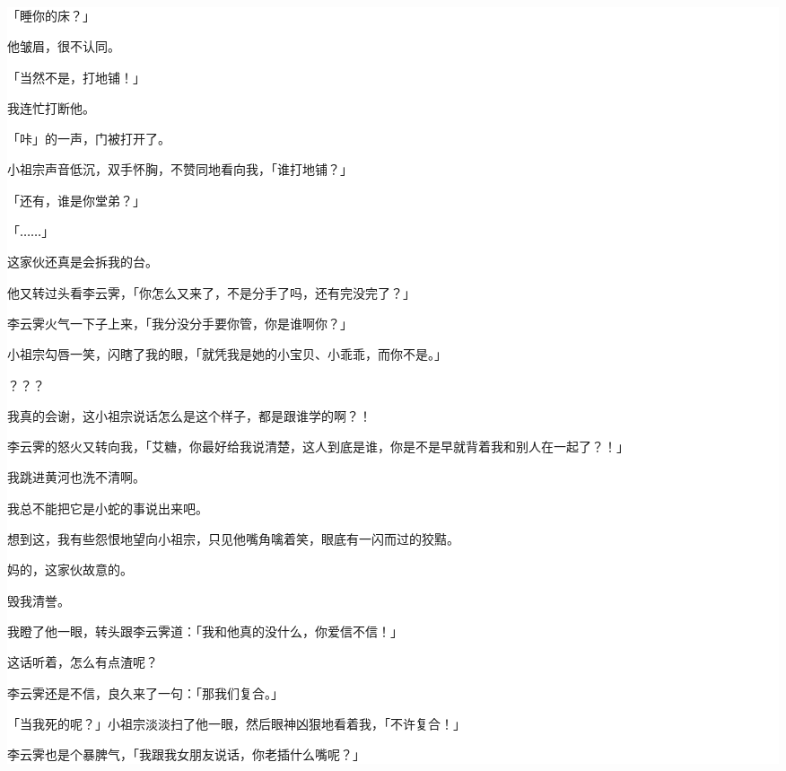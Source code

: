 「睡你的床？」


他皱眉，很不认同。


「当然不是，打地铺！」


我连忙打断他。


「咔」的一声，门被打开了。


小祖宗声音低沉，双手怀胸，不赞同地看向我，「谁打地铺？」


「还有，谁是你堂弟？」


「……」


这家伙还真是会拆我的台。


他又转过头看李云霁，「你怎么又来了，不是分手了吗，还有完没完了？」


李云霁火气一下子上来，「我分没分手要你管，你是谁啊你？」


小祖宗勾唇一笑，闪瞎了我的眼，「就凭我是她的小宝贝、小乖乖，而你不是。」


？？？


我真的会谢，这小祖宗说话怎么是这个样子，都是跟谁学的啊？！


李云霁的怒火又转向我，「艾糖，你最好给我说清楚，这人到底是谁，你是不是早就背着我和别人在一起了？！」


我跳进黄河也洗不清啊。


我总不能把它是小蛇的事说出来吧。


想到这，我有些怨恨地望向小祖宗，只见他嘴角噙着笑，眼底有一闪而过的狡黠。


妈的，这家伙故意的。


毁我清誉。


我瞪了他一眼，转头跟李云霁道：「我和他真的没什么，你爱信不信！」


这话听着，怎么有点渣呢？


李云霁还是不信，良久来了一句：「那我们复合。」


「当我死的呢？」小祖宗淡淡扫了他一眼，然后眼神凶狠地看着我，「不许复合！」


李云霁也是个暴脾气，「我跟我女朋友说话，你老插什么嘴呢？」
